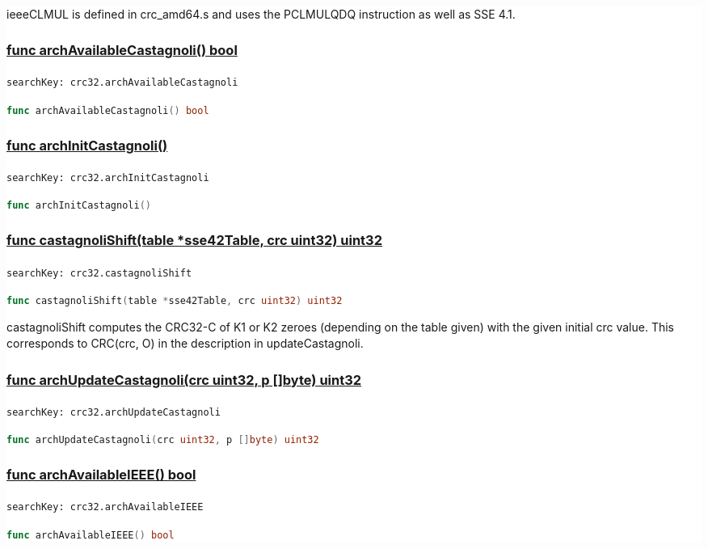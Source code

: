 ieeeCLMUL is defined in crc_amd64.s and uses the PCLMULQDQ instruction as well as SSE 4.1. 

### <a id="archAvailableCastagnoli" href="#archAvailableCastagnoli">func archAvailableCastagnoli() bool</a>

```
searchKey: crc32.archAvailableCastagnoli
```

```Go
func archAvailableCastagnoli() bool
```

### <a id="archInitCastagnoli" href="#archInitCastagnoli">func archInitCastagnoli()</a>

```
searchKey: crc32.archInitCastagnoli
```

```Go
func archInitCastagnoli()
```

### <a id="castagnoliShift" href="#castagnoliShift">func castagnoliShift(table *sse42Table, crc uint32) uint32</a>

```
searchKey: crc32.castagnoliShift
```

```Go
func castagnoliShift(table *sse42Table, crc uint32) uint32
```

castagnoliShift computes the CRC32-C of K1 or K2 zeroes (depending on the table given) with the given initial crc value. This corresponds to CRC(crc, O) in the description in updateCastagnoli. 

### <a id="archUpdateCastagnoli" href="#archUpdateCastagnoli">func archUpdateCastagnoli(crc uint32, p []byte) uint32</a>

```
searchKey: crc32.archUpdateCastagnoli
```

```Go
func archUpdateCastagnoli(crc uint32, p []byte) uint32
```

### <a id="archAvailableIEEE" href="#archAvailableIEEE">func archAvailableIEEE() bool</a>

```
searchKey: crc32.archAvailableIEEE
```

```Go
func archAvailableIEEE() bool
```
